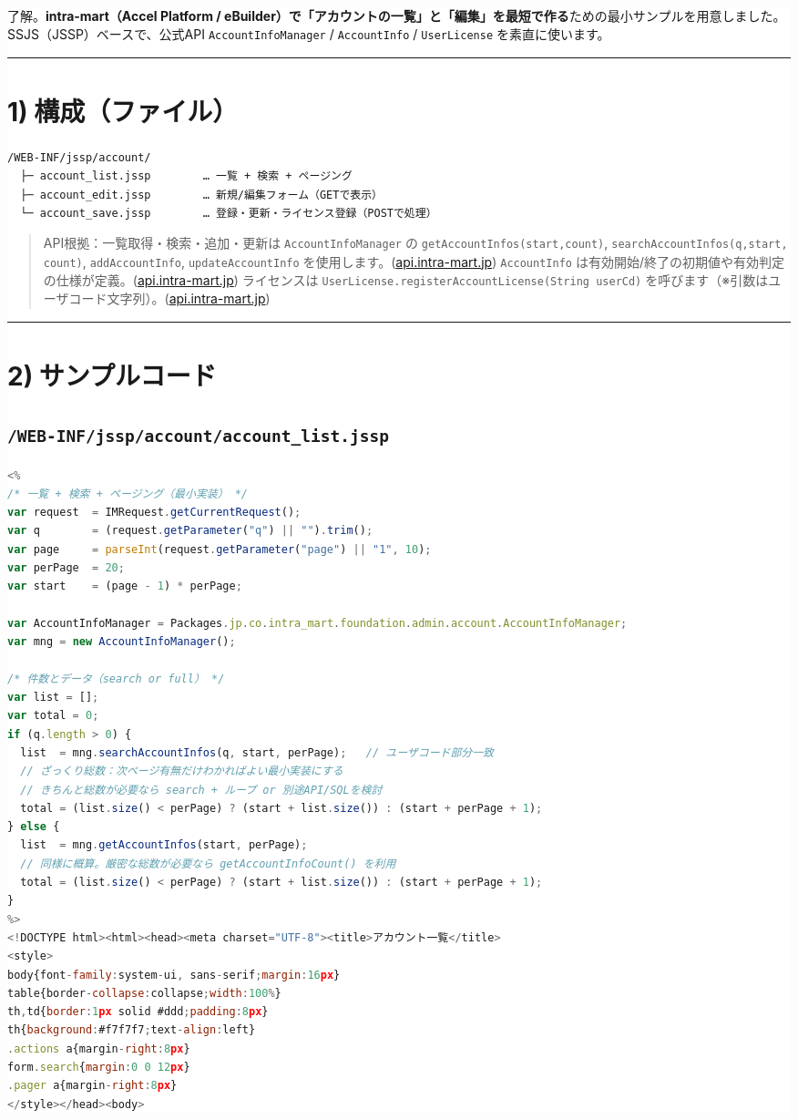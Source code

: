了解。**intra-mart（Accel Platform / eBuilder）で「アカウントの一覧」と「編集」を最短で作る**ための最小サンプルを用意しました。SSJS（JSSP）ベースで、公式API `AccountInfoManager` / `AccountInfo` / `UserLicense` を素直に使います。

---

# 1) 構成（ファイル）

```
/WEB-INF/jssp/account/
  ├─ account_list.jssp        … 一覧 + 検索 + ページング
  ├─ account_edit.jssp        … 新規/編集フォーム（GETで表示）
  └─ account_save.jssp        … 登録・更新・ライセンス登録（POSTで処理）
```

> API根拠：一覧取得・検索・追加・更新は `AccountInfoManager` の
> `getAccountInfos(start,count)`, `searchAccountInfos(q,start,count)`,
> `addAccountInfo`, `updateAccountInfo` を使用します。([api.intra-mart.jp][1])
> `AccountInfo` は有効開始/終了の初期値や有効判定の仕様が定義。([api.intra-mart.jp][2])
> ライセンスは `UserLicense.registerAccountLicense(String userCd)` を呼びます（※引数はユーザコード文字列）。([api.intra-mart.jp][3])

---

# 2) サンプルコード

## `/WEB-INF/jssp/account/account_list.jssp`

```javascript
<%
/* 一覧 + 検索 + ページング（最小実装） */
var request  = IMRequest.getCurrentRequest();
var q        = (request.getParameter("q") || "").trim();
var page     = parseInt(request.getParameter("page") || "1", 10);
var perPage  = 20;
var start    = (page - 1) * perPage;

var AccountInfoManager = Packages.jp.co.intra_mart.foundation.admin.account.AccountInfoManager;
var mng = new AccountInfoManager();

/* 件数とデータ（search or full） */
var list = [];
var total = 0;
if (q.length > 0) {
  list  = mng.searchAccountInfos(q, start, perPage);   // ユーザコード部分一致
  // ざっくり総数：次ページ有無だけわかればよい最小実装にする
  // きちんと総数が必要なら search + ループ or 別途API/SQLを検討
  total = (list.size() < perPage) ? (start + list.size()) : (start + perPage + 1);
} else {
  list  = mng.getAccountInfos(start, perPage);
  // 同様に概算。厳密な総数が必要なら getAccountInfoCount() を利用
  total = (list.size() < perPage) ? (start + list.size()) : (start + perPage + 1);
}
%>
<!DOCTYPE html><html><head><meta charset="UTF-8"><title>アカウント一覧</title>
<style>
body{font-family:system-ui, sans-serif;margin:16px}
table{border-collapse:collapse;width:100%}
th,td{border:1px solid #ddd;padding:8px}
th{background:#f7f7f7;text-align:left}
.actions a{margin-right:8px}
form.search{margin:0 0 12px}
.pager a{margin-right:8px}
</style></head><body>
```

[1]: https://api.intra-mart.jp/iap/javadoc/all-dev_apidocs/jp/co/intra_mart/foundation/admin/account/AccountInfoManager.html "AccountInfoManager (javadoc-all-dev 8.0.0 API)"
[2]: https://api.intra-mart.jp/iap/apilist-ssjs/doc/tenant/AccountInfo/index.html?utm_source=chatgpt.com "AccountInfoオブジェクト"
[3]: https://api.intra-mart.jp/iap/javadoc/all-dev_apidocs/jp/co/intra_mart/foundation/secure/license/UserLicense.html?utm_source=chatgpt.com "UserLicense (javadoc-all-dev 8.0.0 API)"
[4]: https://document.intra-mart.jp/library/iap/public/migration/iap_migration_specification/texts/access_security/account.html?utm_source=chatgpt.com "4.2. アカウント — 移行仕様書 第3版 2023-10-31 ..."
